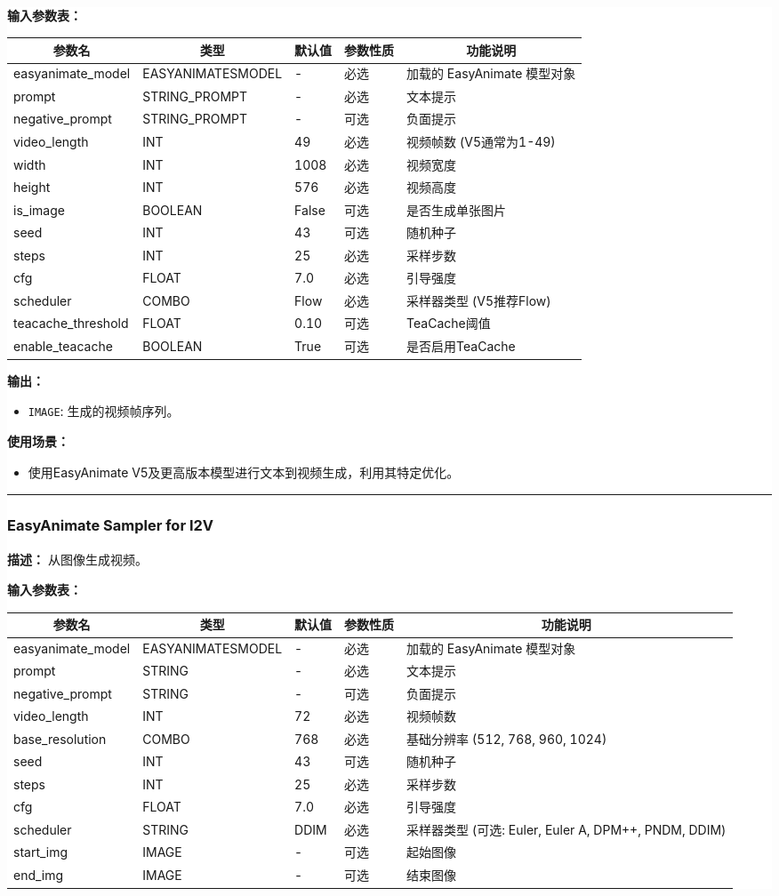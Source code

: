 **输入参数表：**

| 参数名             | 类型   | 默认值 | 参数性质 | 功能说明                     |
| ------------------ | ------ | ------ | -------- | ---------------------------- |
| easyanimate_model  | EASYANIMATESMODEL | -      | 必选     | 加载的 EasyAnimate 模型对象 |
| prompt             | STRING_PROMPT | -      | 必选     | 文本提示                     |
| negative_prompt    | STRING_PROMPT | -      | 可选     | 负面提示                     |
| video_length       | INT    | 49     | 必选     | 视频帧数 (V5通常为1-49)      |
| width              | INT    | 1008   | 必选     | 视频宽度                     |
| height             | INT    | 576    | 必选     | 视频高度                     |
| is_image           | BOOLEAN| False  | 可选     | 是否生成单张图片             |
| seed               | INT    | 43     | 可选     | 随机种子                     |
| steps              | INT    | 25     | 必选     | 采样步数                     |
| cfg                | FLOAT  | 7.0    | 必选     | 引导强度                     |
| scheduler          | COMBO  | Flow   | 必选     | 采样器类型 (V5推荐Flow)      |
| teacache_threshold | FLOAT  | 0.10   | 可选     | TeaCache阈值                 |
| enable_teacache    | BOOLEAN| True   | 可选     | 是否启用TeaCache             |

**输出：**

* `IMAGE`: 生成的视频帧序列。

**使用场景：**
- 使用EasyAnimate V5及更高版本模型进行文本到视频生成，利用其特定优化。

---

### EasyAnimate Sampler for I2V

**描述：**
从图像生成视频。

**输入参数表：**

| 参数名           | 类型   | 默认值 | 参数性质 | 功能说明                     |
| ---------------- | ------ | ------ | -------- | ---------------------------- |
| easyanimate_model | EASYANIMATESMODEL | -      | 必选     | 加载的 EasyAnimate 模型对象 |
| prompt           | STRING | -      | 必选     | 文本提示                     |
| negative_prompt  | STRING | -      | 可选     | 负面提示                     |
| video_length     | INT    | 72     | 必选     | 视频帧数                     |
| base_resolution  | COMBO  | 768    | 必选     | 基础分辨率 (512, 768, 960, 1024) |
| seed             | INT    | 43     | 可选     | 随机种子                     |
| steps            | INT    | 25     | 必选     | 采样步数                     |
| cfg              | FLOAT  | 7.0    | 必选     | 引导强度                     |
| scheduler        | STRING | DDIM   | 必选     | 采样器类型 (可选: Euler, Euler A, DPM++, PNDM, DDIM) |
| start_img        | IMAGE  | -      | 可选     | 起始图像                     |
| end_img          | IMAGE  | -      | 可选     | 结束图像                     |
